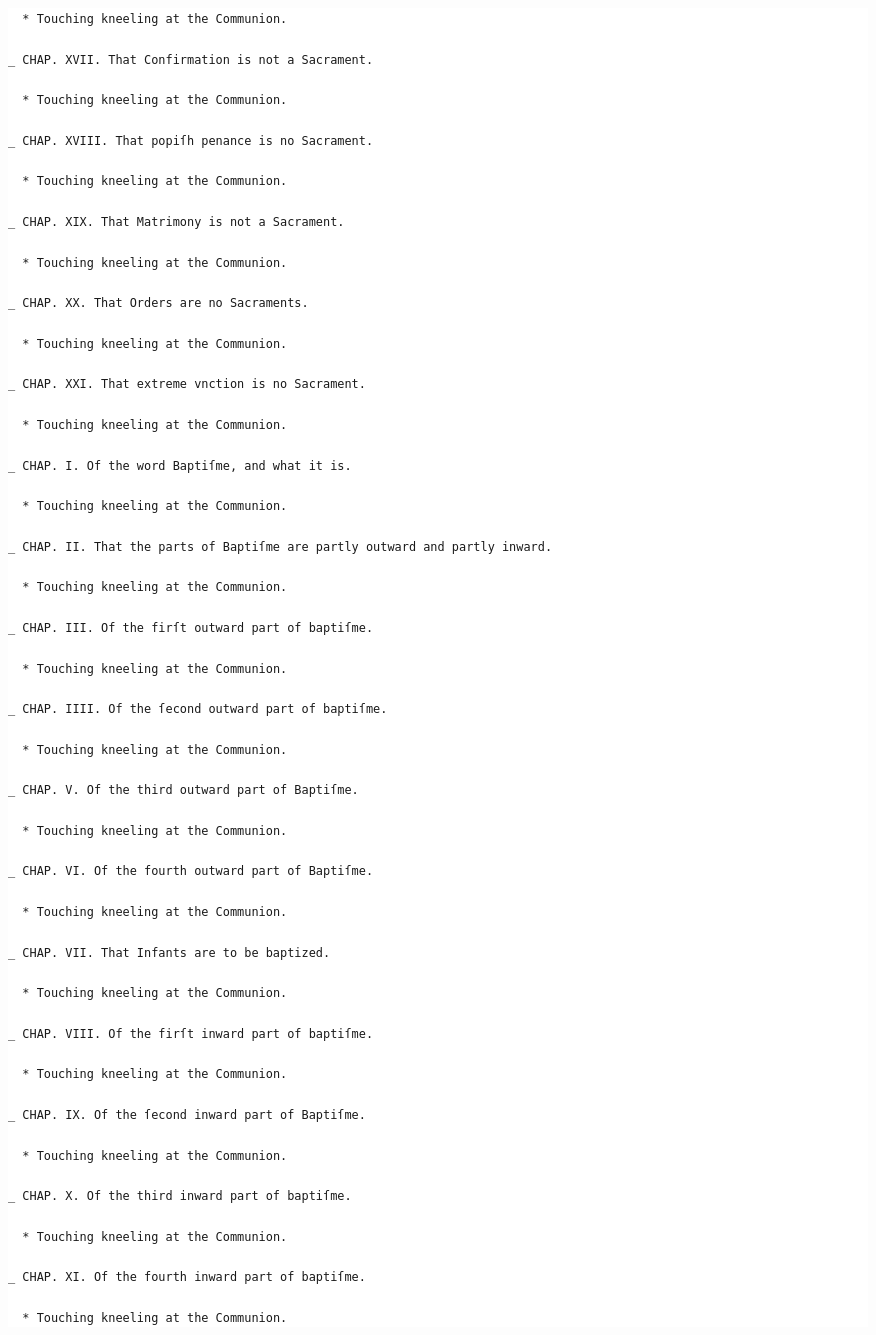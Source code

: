       * Touching kneeling at the Communion.

    _ CHAP. XVII. That Confirmation is not a Sacrament.

      * Touching kneeling at the Communion.

    _ CHAP. XVIII. That popiſh penance is no Sacrament.

      * Touching kneeling at the Communion.

    _ CHAP. XIX. That Matrimony is not a Sacrament.

      * Touching kneeling at the Communion.

    _ CHAP. XX. That Orders are no Sacraments.

      * Touching kneeling at the Communion.

    _ CHAP. XXI. That extreme vnction is no Sacrament.

      * Touching kneeling at the Communion.

    _ CHAP. I. Of the word Baptiſme, and what it is.

      * Touching kneeling at the Communion.

    _ CHAP. II. That the parts of Baptiſme are partly outward and partly inward.

      * Touching kneeling at the Communion.

    _ CHAP. III. Of the firſt outward part of baptiſme.

      * Touching kneeling at the Communion.

    _ CHAP. IIII. Of the ſecond outward part of baptiſme.

      * Touching kneeling at the Communion.

    _ CHAP. V. Of the third outward part of Baptiſme.

      * Touching kneeling at the Communion.

    _ CHAP. VI. Of the fourth outward part of Baptiſme.

      * Touching kneeling at the Communion.

    _ CHAP. VII. That Infants are to be baptized.

      * Touching kneeling at the Communion.

    _ CHAP. VIII. Of the firſt inward part of baptiſme.

      * Touching kneeling at the Communion.

    _ CHAP. IX. Of the ſecond inward part of Baptiſme.

      * Touching kneeling at the Communion.

    _ CHAP. X. Of the third inward part of baptiſme.

      * Touching kneeling at the Communion.

    _ CHAP. XI. Of the fourth inward part of baptiſme.

      * Touching kneeling at the Communion.
